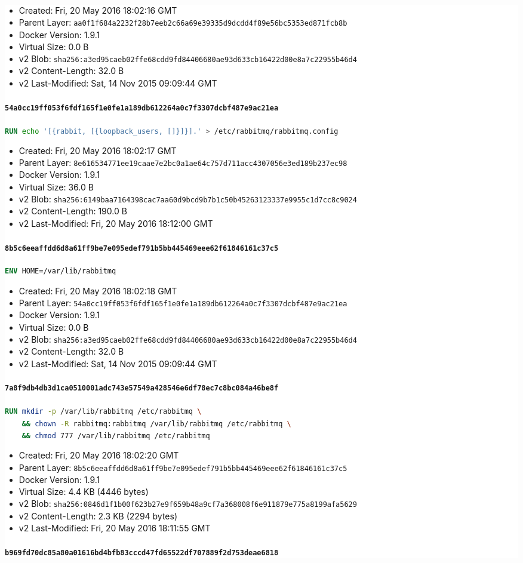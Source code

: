 -	Created: Fri, 20 May 2016 18:02:16 GMT
-	Parent Layer: `aa0f1f684a2232f28b7eeb2c66a69e39335d9dcdd4f89e56bc5353ed871fcb8b`
-	Docker Version: 1.9.1
-	Virtual Size: 0.0 B
-	v2 Blob: `sha256:a3ed95caeb02ffe68cdd9fd84406680ae93d633cb16422d00e8a7c22955b46d4`
-	v2 Content-Length: 32.0 B
-	v2 Last-Modified: Sat, 14 Nov 2015 09:09:44 GMT

#### `54a0cc19ff053f6fdf165f1e0fe1a189db612264a0c7f3307dcbf487e9ac21ea`

```dockerfile
RUN echo '[{rabbit, [{loopback_users, []}]}].' > /etc/rabbitmq/rabbitmq.config
```

-	Created: Fri, 20 May 2016 18:02:17 GMT
-	Parent Layer: `8e616534771ee19caae7e2bc0a1ae64c757d711acc4307056e3ed189b237ec98`
-	Docker Version: 1.9.1
-	Virtual Size: 36.0 B
-	v2 Blob: `sha256:6149baa7164398cac7aa60d9bcd9b7b1c50b45263123337e9955c1d7cc8c9024`
-	v2 Content-Length: 190.0 B
-	v2 Last-Modified: Fri, 20 May 2016 18:12:00 GMT

#### `8b5c6eeaffdd6d8a61ff9be7e095edef791b5bb445469eee62f61846161c37c5`

```dockerfile
ENV HOME=/var/lib/rabbitmq
```

-	Created: Fri, 20 May 2016 18:02:18 GMT
-	Parent Layer: `54a0cc19ff053f6fdf165f1e0fe1a189db612264a0c7f3307dcbf487e9ac21ea`
-	Docker Version: 1.9.1
-	Virtual Size: 0.0 B
-	v2 Blob: `sha256:a3ed95caeb02ffe68cdd9fd84406680ae93d633cb16422d00e8a7c22955b46d4`
-	v2 Content-Length: 32.0 B
-	v2 Last-Modified: Sat, 14 Nov 2015 09:09:44 GMT

#### `7a8f9db4db3d1ca0510001adc743e57549a428546e6df78ec7c8bc084a46be8f`

```dockerfile
RUN mkdir -p /var/lib/rabbitmq /etc/rabbitmq \
	&& chown -R rabbitmq:rabbitmq /var/lib/rabbitmq /etc/rabbitmq \
	&& chmod 777 /var/lib/rabbitmq /etc/rabbitmq
```

-	Created: Fri, 20 May 2016 18:02:20 GMT
-	Parent Layer: `8b5c6eeaffdd6d8a61ff9be7e095edef791b5bb445469eee62f61846161c37c5`
-	Docker Version: 1.9.1
-	Virtual Size: 4.4 KB (4446 bytes)
-	v2 Blob: `sha256:0846d1f1b00f623b27e9f659b48a9cf7a368008f6e911879e775a8199afa5629`
-	v2 Content-Length: 2.3 KB (2294 bytes)
-	v2 Last-Modified: Fri, 20 May 2016 18:11:55 GMT

#### `b969fd70dc85a80a01616bd4bfb83cccd47fd65522df707889f2d753deae6818`
